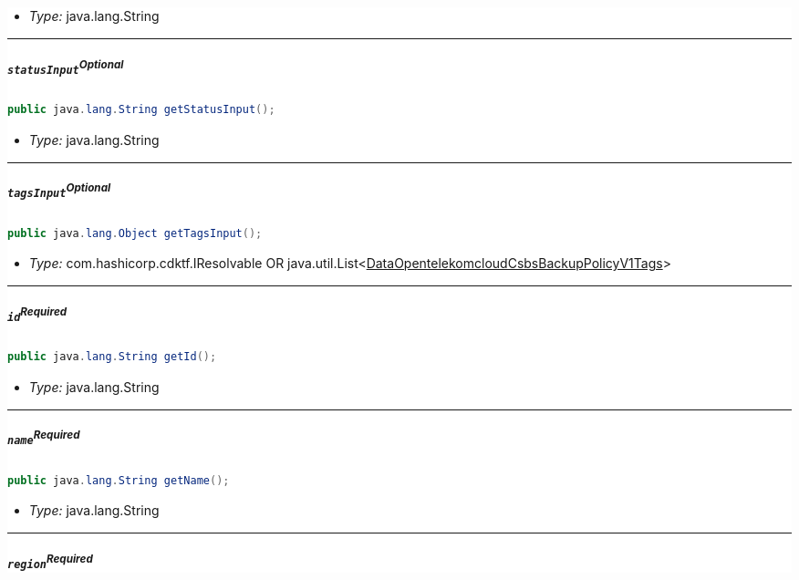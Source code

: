 - *Type:* java.lang.String

---

##### `statusInput`<sup>Optional</sup> <a name="statusInput" id="@cdktf/provider-opentelekomcloud.dataOpentelekomcloudCsbsBackupPolicyV1.DataOpentelekomcloudCsbsBackupPolicyV1.property.statusInput"></a>

```java
public java.lang.String getStatusInput();
```

- *Type:* java.lang.String

---

##### `tagsInput`<sup>Optional</sup> <a name="tagsInput" id="@cdktf/provider-opentelekomcloud.dataOpentelekomcloudCsbsBackupPolicyV1.DataOpentelekomcloudCsbsBackupPolicyV1.property.tagsInput"></a>

```java
public java.lang.Object getTagsInput();
```

- *Type:* com.hashicorp.cdktf.IResolvable OR java.util.List<<a href="#@cdktf/provider-opentelekomcloud.dataOpentelekomcloudCsbsBackupPolicyV1.DataOpentelekomcloudCsbsBackupPolicyV1Tags">DataOpentelekomcloudCsbsBackupPolicyV1Tags</a>>

---

##### `id`<sup>Required</sup> <a name="id" id="@cdktf/provider-opentelekomcloud.dataOpentelekomcloudCsbsBackupPolicyV1.DataOpentelekomcloudCsbsBackupPolicyV1.property.id"></a>

```java
public java.lang.String getId();
```

- *Type:* java.lang.String

---

##### `name`<sup>Required</sup> <a name="name" id="@cdktf/provider-opentelekomcloud.dataOpentelekomcloudCsbsBackupPolicyV1.DataOpentelekomcloudCsbsBackupPolicyV1.property.name"></a>

```java
public java.lang.String getName();
```

- *Type:* java.lang.String

---

##### `region`<sup>Required</sup> <a name="region" id="@cdktf/provider-opentelekomcloud.dataOpentelekomcloudCsbsBackupPolicyV1.DataOpentelekomcloudCsbsBackupPolicyV1.property.region"></a>
